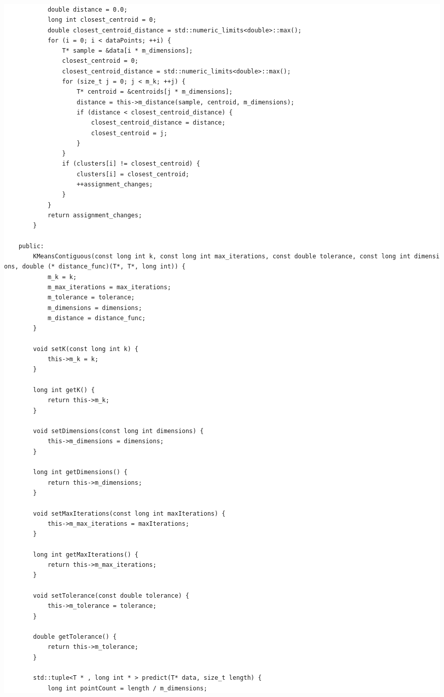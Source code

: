 
                double distance = 0.0;
                long int closest_centroid = 0;
                double closest_centroid_distance = std::numeric_limits<double>::max();
                for (i = 0; i < dataPoints; ++i) {
                    T* sample = &data[i * m_dimensions];
                    closest_centroid = 0;
                    closest_centroid_distance = std::numeric_limits<double>::max();
                    for (size_t j = 0; j < m_k; ++j) {
                        T* centroid = &centroids[j * m_dimensions];
                        distance = this->m_distance(sample, centroid, m_dimensions);
                        if (distance < closest_centroid_distance) {
                            closest_centroid_distance = distance;
                            closest_centroid = j;
                        }
                    }
                    if (clusters[i] != closest_centroid) {
                        clusters[i] = closest_centroid;
                        ++assignment_changes;
                    }
                }
                return assignment_changes;
            }

        public:
            KMeansContiguous(const long int k, const long int max_iterations, const double tolerance, const long int dimensions, double (* distance_func)(T*, T*, long int)) {
                m_k = k;
                m_max_iterations = max_iterations;
                m_tolerance = tolerance;
                m_dimensions = dimensions;
                m_distance = distance_func;
            }

            void setK(const long int k) {
                this->m_k = k;
            }

            long int getK() {
                return this->m_k;
            }

            void setDimensions(const long int dimensions) {
                this->m_dimensions = dimensions;
            }

            long int getDimensions() {
                return this->m_dimensions;
            }

            void setMaxIterations(const long int maxIterations) {
                this->m_max_iterations = maxIterations;
            }

            long int getMaxIterations() {
                return this->m_max_iterations;
            }

            void setTolerance(const double tolerance) {
                this->m_tolerance = tolerance;
            }

            double getTolerance() {
                return this->m_tolerance;
            }

            std::tuple<T * , long int * > predict(T* data, size_t length) {
                long int pointCount = length / m_dimensions;